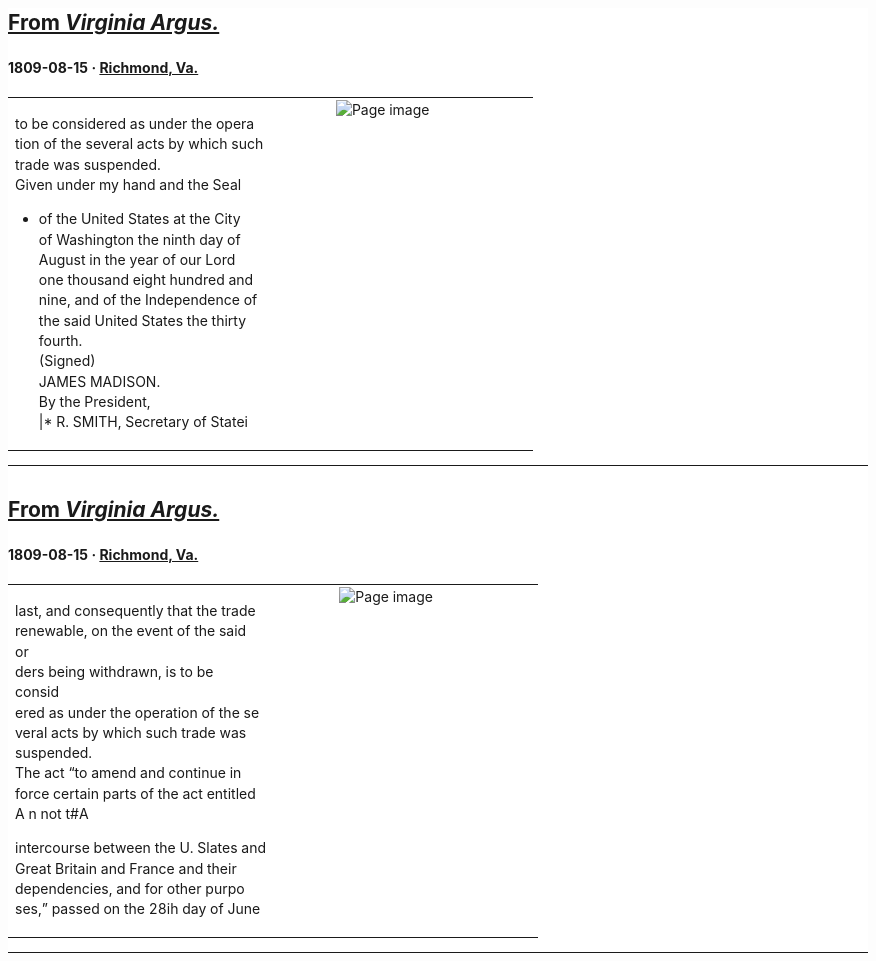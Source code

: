 
## [From _Virginia Argus._](https://www.loc.gov/resource/sn84024710/1809-08-15/ed-1/?sp=3)

#### 1809-08-15 &middot; [Richmond, Va.](http://dbpedia.org/resource/Richmond%2C_Virginia)

<table style="width: 100%;"><tr><td style="width: 50%">

to be considered as under the opera­  
tion of the several acts by which such  
trade was suspended.  
Given under my hand and the Seal  
* of the United States at the City  
of Washington the ninth day of  
August in the year of our Lord  
one thousand eight hundred and  
nine, and of the Independence of  
the said United States the thirty­  
fourth.  
(Signed)  
JAMES MADISON.  
By the President,  
|* R. SMITH, Secretary of Statei
</td><td style="width: 50%; max-height: 75%; margin: auto; display: block;">
<img alt="Page image" src="https://tile.loc.gov/image-services/iiif/service:ndnp:vi:batch_vi_otters_ver02:data:sn84024710:00414184224:1809081501:0254/pct:2.2205635379735025,3.338919685445404,18.909000435404614,12.057926174208243/!600,600/0/default.jpg"/>
</td>
</tr></table>

---

## [From _Virginia Argus._](https://www.loc.gov/resource/sn84024710/1809-08-15/ed-1/?sp=3)

#### 1809-08-15 &middot; [Richmond, Va.](http://dbpedia.org/resource/Richmond%2C_Virginia)

<table style="width: 100%;"><tr><td style="width: 50%">

  
last, and consequently that the trade  
renewable, on the event of the said or­  
ders being withdrawn, is to be consid­  
ered as under the operation of the se­  
veral acts by which such trade was  
suspended.  
The act “to amend and continue in  
force certain parts of the act entitled  
A n not t#A  
  
intercourse between the U. Slates and  
Great Britain and France and their  
dependencies, and for other purpo­  
ses,” passed on the 28ih day of June
</td><td style="width: 50%; max-height: 75%; margin: auto; display: block;">
<img alt="Page image" src="https://tile.loc.gov/image-services/iiif/service:ndnp:vi:batch_vi_otters_ver02:data:sn84024710:00414184224:1809081501:0254/pct:3.750699757417429,26.956297537707876,17.453505007153076,9.234669760646298/!600,600/0/default.jpg"/>
</td>
</tr></table>

---